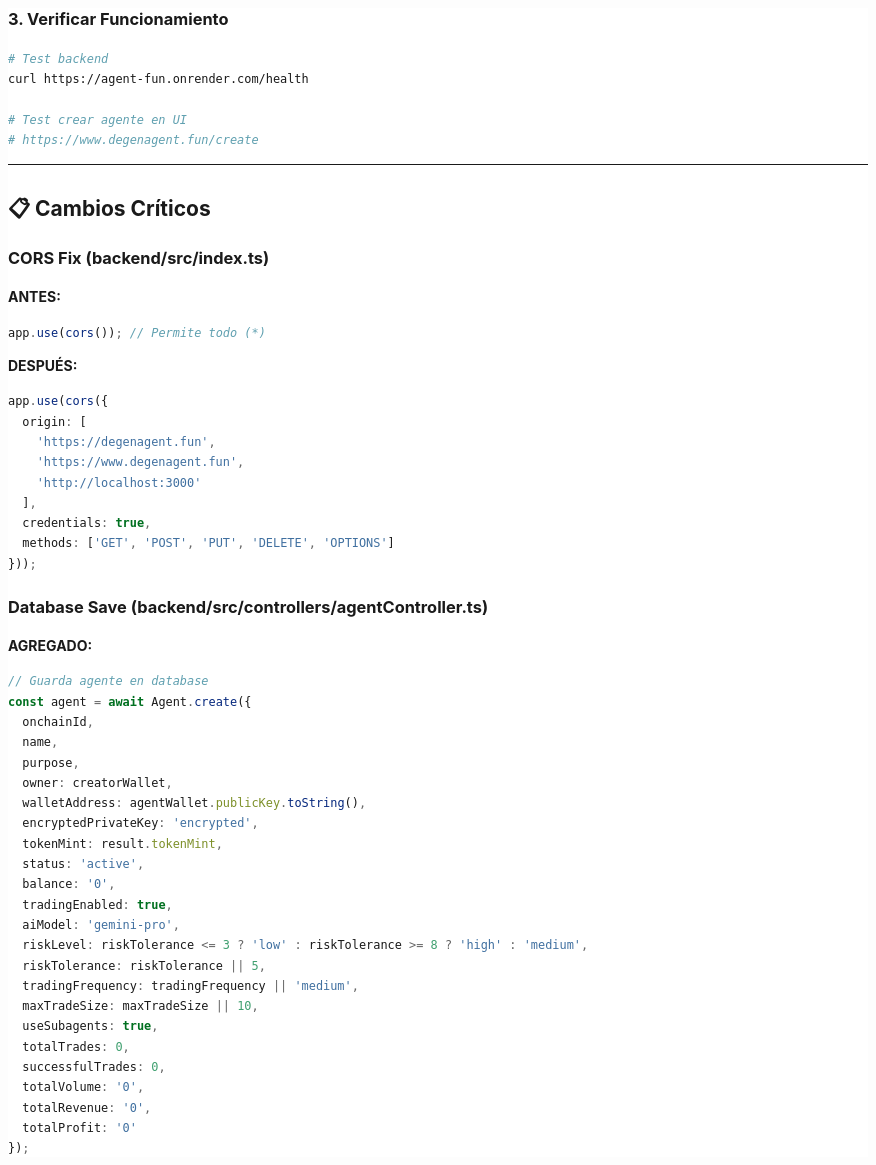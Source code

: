 ### 3. Verificar Funcionamiento

```bash
# Test backend
curl https://agent-fun.onrender.com/health

# Test crear agente en UI
# https://www.degenagent.fun/create
```

---

## 📋 Cambios Críticos

### CORS Fix (backend/src/index.ts)

**ANTES:**
```typescript
app.use(cors()); // Permite todo (*)
```

**DESPUÉS:**
```typescript
app.use(cors({
  origin: [
    'https://degenagent.fun',
    'https://www.degenagent.fun',
    'http://localhost:3000'
  ],
  credentials: true,
  methods: ['GET', 'POST', 'PUT', 'DELETE', 'OPTIONS']
}));
```

### Database Save (backend/src/controllers/agentController.ts)

**AGREGADO:**
```typescript
// Guarda agente en database
const agent = await Agent.create({
  onchainId,
  name,
  purpose,
  owner: creatorWallet,
  walletAddress: agentWallet.publicKey.toString(),
  encryptedPrivateKey: 'encrypted',
  tokenMint: result.tokenMint,
  status: 'active',
  balance: '0',
  tradingEnabled: true,
  aiModel: 'gemini-pro',
  riskLevel: riskTolerance <= 3 ? 'low' : riskTolerance >= 8 ? 'high' : 'medium',
  riskTolerance: riskTolerance || 5,
  tradingFrequency: tradingFrequency || 'medium',
  maxTradeSize: maxTradeSize || 10,
  useSubagents: true,
  totalTrades: 0,
  successfulTrades: 0,
  totalVolume: '0',
  totalRevenue: '0',
  totalProfit: '0'
});
```
